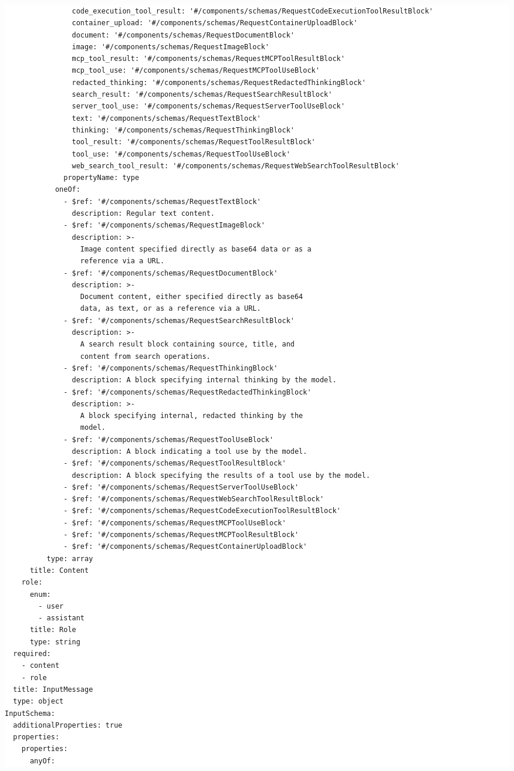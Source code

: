                     code_execution_tool_result: '#/components/schemas/RequestCodeExecutionToolResultBlock'
                    container_upload: '#/components/schemas/RequestContainerUploadBlock'
                    document: '#/components/schemas/RequestDocumentBlock'
                    image: '#/components/schemas/RequestImageBlock'
                    mcp_tool_result: '#/components/schemas/RequestMCPToolResultBlock'
                    mcp_tool_use: '#/components/schemas/RequestMCPToolUseBlock'
                    redacted_thinking: '#/components/schemas/RequestRedactedThinkingBlock'
                    search_result: '#/components/schemas/RequestSearchResultBlock'
                    server_tool_use: '#/components/schemas/RequestServerToolUseBlock'
                    text: '#/components/schemas/RequestTextBlock'
                    thinking: '#/components/schemas/RequestThinkingBlock'
                    tool_result: '#/components/schemas/RequestToolResultBlock'
                    tool_use: '#/components/schemas/RequestToolUseBlock'
                    web_search_tool_result: '#/components/schemas/RequestWebSearchToolResultBlock'
                  propertyName: type
                oneOf:
                  - $ref: '#/components/schemas/RequestTextBlock'
                    description: Regular text content.
                  - $ref: '#/components/schemas/RequestImageBlock'
                    description: >-
                      Image content specified directly as base64 data or as a
                      reference via a URL.
                  - $ref: '#/components/schemas/RequestDocumentBlock'
                    description: >-
                      Document content, either specified directly as base64
                      data, as text, or as a reference via a URL.
                  - $ref: '#/components/schemas/RequestSearchResultBlock'
                    description: >-
                      A search result block containing source, title, and
                      content from search operations.
                  - $ref: '#/components/schemas/RequestThinkingBlock'
                    description: A block specifying internal thinking by the model.
                  - $ref: '#/components/schemas/RequestRedactedThinkingBlock'
                    description: >-
                      A block specifying internal, redacted thinking by the
                      model.
                  - $ref: '#/components/schemas/RequestToolUseBlock'
                    description: A block indicating a tool use by the model.
                  - $ref: '#/components/schemas/RequestToolResultBlock'
                    description: A block specifying the results of a tool use by the model.
                  - $ref: '#/components/schemas/RequestServerToolUseBlock'
                  - $ref: '#/components/schemas/RequestWebSearchToolResultBlock'
                  - $ref: '#/components/schemas/RequestCodeExecutionToolResultBlock'
                  - $ref: '#/components/schemas/RequestMCPToolUseBlock'
                  - $ref: '#/components/schemas/RequestMCPToolResultBlock'
                  - $ref: '#/components/schemas/RequestContainerUploadBlock'
              type: array
          title: Content
        role:
          enum:
            - user
            - assistant
          title: Role
          type: string
      required:
        - content
        - role
      title: InputMessage
      type: object
    InputSchema:
      additionalProperties: true
      properties:
        properties:
          anyOf:
